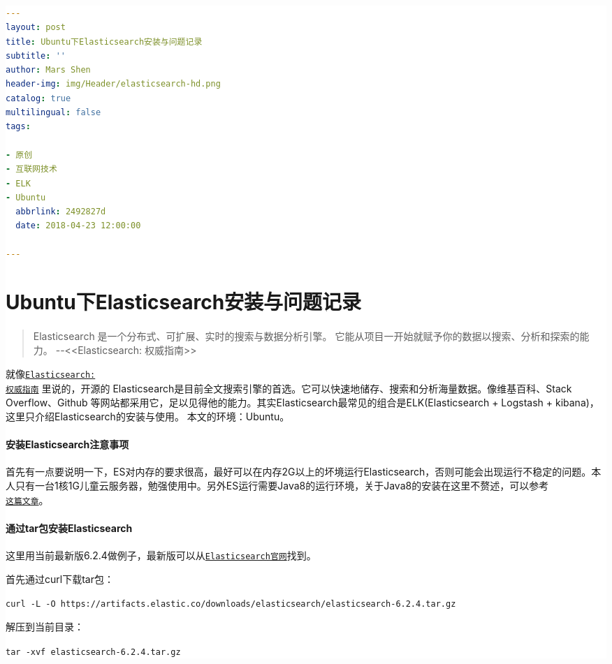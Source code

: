```yaml
---
layout: post
title: Ubuntu下Elasticsearch安装与问题记录
subtitle: ''
author: Mars Shen
header-img: img/Header/elasticsearch-hd.png
catalog: true
multilingual: false
tags:

- 原创
- 互联网技术
- ELK
- Ubuntu
  abbrlink: 2492827d
  date: 2018-04-23 12:00:00

---
```


# Ubuntu下Elasticsearch安装与问题记录

> Elasticsearch 是一个分布式、可扩展、实时的搜索与数据分析引擎。 它能从项目一开始就赋予你的数据以搜索、分析和探索的能力。 --<<Elasticsearch: 权威指南>>

就像<code><a href="https://www.elastic.co/guide/cn/elasticsearch/guide/cn/preface.html">Elasticsearch: 权威指南</a></code>
里说的，开源的 Elasticsearch是目前全文搜索引擎的首选。它可以快速地储存、搜索和分析海量数据。像维基百科、Stack Overflow、Github
等网站都采用它，足以见得他的能力。其实Elasticsearch最常见的组合是ELK(Elasticsearch + Logstash + kibana)，这里只介绍Elasticsearch的安装与使用。
本文的环境：Ubuntu。

#### 安装Elasticsearch注意事项

首先有一点要说明一下，ES对内存的要求很高，最好可以在内存2G以上的坏境运行Elasticsearch，否则可能会出现运行不稳定的问题。本人只有一台1核1G儿童云服务器，勉强使用中。另外ES运行需要Java8的运行环境，关于Java8的安装在这里不赘述，可以参考<code><a href="https://www.cnblogs.com/a2211009/p/4265225.html">
这篇文章</a></code>。

#### 通过tar包安装Elasticsearch

这里用当前最新版6.2.4做例子，最新版可以从<code><a href="https://www.elastic.co/cn/products/elasticsearch">Elasticsearch官网</a></code>找到。

首先通过curl下载tar包：

```shell
curl -L -O https://artifacts.elastic.co/downloads/elasticsearch/elasticsearch-6.2.4.tar.gz
```

解压到当前目录：

```shell
tar -xvf elasticsearch-6.2.4.tar.gz
```
